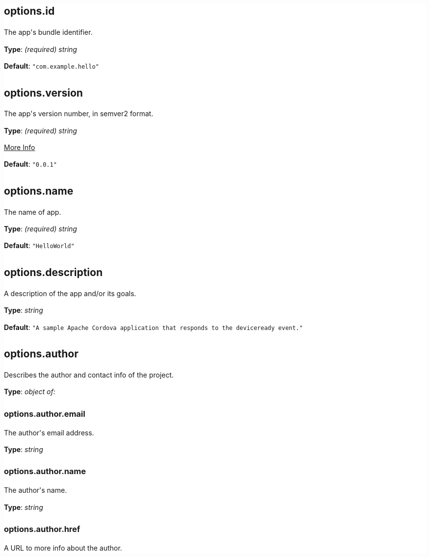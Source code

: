 ## options.id

The app's bundle identifier.

**Type**: *(required) string*

**Default**: `"com.example.hello"`

## options.version

The app's version number, in semver2 format.

**Type**: *(required) string*

[More Info](http://semver.org)

**Default**: `"0.0.1"`

## options.name

The name of app.

**Type**: *(required) string*

**Default**: `"HelloWorld"`

## options.description

A description of the app and/or its goals.

**Type**: *string*

**Default**: `"A sample Apache Cordova application that responds to the deviceready event."`

## options.author

Describes the author and contact info of the project.

**Type**: *object of:*

### options.author.email

The author's email address.

**Type**: *string*

### options.author.name

The author's name.

**Type**: *string*

### options.author.href

A URL to more info about the author.
